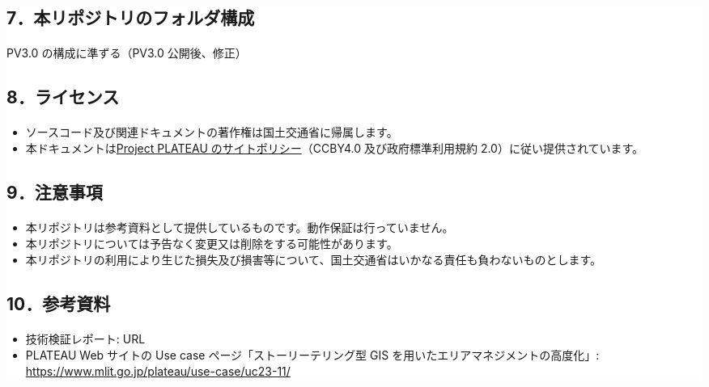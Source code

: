 ## 7．本リポジトリのフォルダ構成

PV3.0 の構成に準ずる（PV3.0 公開後、修正）

## 8．ライセンス

- ソースコード及び関連ドキュメントの著作権は国土交通省に帰属します。
- 本ドキュメントは[Project PLATEAU のサイトポリシー](https://www.mlit.go.jp/plateau/site-policy/)（CCBY4.0 及び政府標準利用規約 2.0）に従い提供されています。

## 9．注意事項

- 本リポジトリは参考資料として提供しているものです。動作保証は行っていません。
- 本リポジトリについては予告なく変更又は削除をする可能性があります。
- 本リポジトリの利用により生じた損失及び損害等について、国土交通省はいかなる責任も負わないものとします。

## 10．参考資料

- 技術検証レポート: URL
- PLATEAU Web サイトの Use case ページ「ストーリーテリング型 GIS を用いたエリアマネジメントの高度化」: https://www.mlit.go.jp/plateau/use-case/uc23-11/
